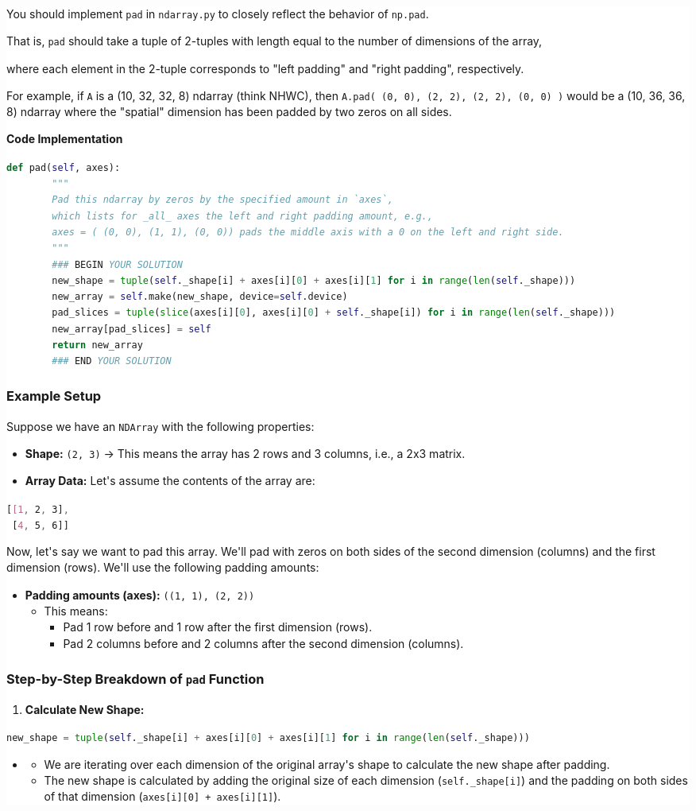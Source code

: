   

You should implement `pad` in `ndarray.py` to closely reflect the behavior of `np.pad`.

That is, `pad` should take a tuple of 2-tuples with length equal to the number of dimensions of the array,

where each element in the 2-tuple corresponds to "left padding" and "right padding", respectively.

For example, if `A` is a (10, 32, 32, 8) ndarray (think NHWC), then `A.pad( (0, 0), (2, 2), (2, 2), (0, 0) )` would be a (10, 36, 36, 8) ndarray where the "spatial" dimension has been padded by two zeros on all sides.

**Code Implementation**

```python
def pad(self, axes):
        """
        Pad this ndarray by zeros by the specified amount in `axes`,
        which lists for _all_ axes the left and right padding amount, e.g.,
        axes = ( (0, 0), (1, 1), (0, 0)) pads the middle axis with a 0 on the left and right side.
        """
        ### BEGIN YOUR SOLUTION
        new_shape = tuple(self._shape[i] + axes[i][0] + axes[i][1] for i in range(len(self._shape)))
        new_array = self.make(new_shape, device=self.device)
        pad_slices = tuple(slice(axes[i][0], axes[i][0] + self._shape[i]) for i in range(len(self._shape)))
        new_array[pad_slices] = self
        return new_array
        ### END YOUR SOLUTION
```

### Example Setup

Suppose we have an `NDArray` with the following properties:

-   **Shape:** `(2, 3)` → This means the array has 2 rows and 3 columns, i.e., a 2x3 matrix.
    
-   **Array Data:** Let's assume the contents of the array are:
```css
[[1, 2, 3],
 [4, 5, 6]]
```
Now, let's say we want to pad this array. We'll pad with zeros on both sides of the second dimension (columns) and the first dimension (rows). We'll use the following padding amounts:

-   **Padding amounts (axes):** `((1, 1), (2, 2))`
    -   This means:
        -   Pad 1 row before and 1 row after the first dimension (rows).
        -   Pad 2 columns before and 2 columns after the second dimension (columns).

### Step-by-Step Breakdown of `pad` Function

1.  **Calculate New Shape:**
```python
new_shape = tuple(self._shape[i] + axes[i][0] + axes[i][1] for i in range(len(self._shape)))
```
-   -   We are iterating over each dimension of the original array's shape to calculate the new shape after padding.
    -   The new shape is calculated by adding the original size of each dimension (`self._shape[i]`) and the padding on both sides of that dimension (`axes[i][0] + axes[i][1]`).
    